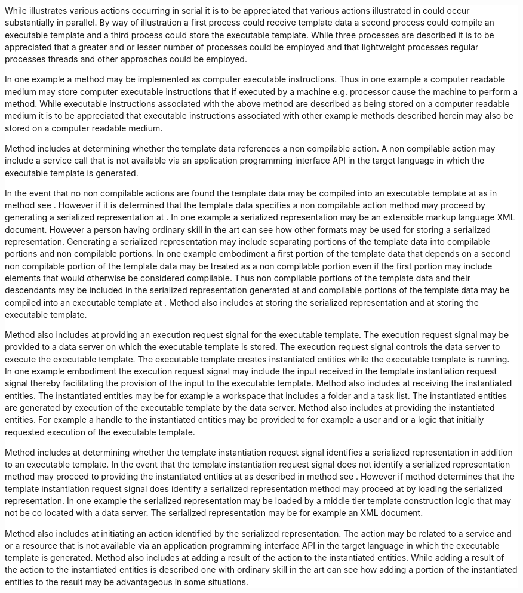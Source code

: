 While illustrates various actions occurring in serial it is to be appreciated that various actions illustrated in could occur substantially in parallel. By way of illustration a first process could receive template data a second process could compile an executable template and a third process could store the executable template. While three processes are described it is to be appreciated that a greater and or lesser number of processes could be employed and that lightweight processes regular processes threads and other approaches could be employed.

In one example a method may be implemented as computer executable instructions. Thus in one example a computer readable medium may store computer executable instructions that if executed by a machine e.g. processor cause the machine to perform a method. While executable instructions associated with the above method are described as being stored on a computer readable medium it is to be appreciated that executable instructions associated with other example methods described herein may also be stored on a computer readable medium.

Method includes at determining whether the template data references a non compilable action. A non compilable action may include a service call that is not available via an application programming interface API in the target language in which the executable template is generated.

In the event that no non compilable actions are found the template data may be compiled into an executable template at as in method see . However if it is determined that the template data specifies a non compilable action method may proceed by generating a serialized representation at . In one example a serialized representation may be an extensible markup language XML document. However a person having ordinary skill in the art can see how other formats may be used for storing a serialized representation. Generating a serialized representation may include separating portions of the template data into compilable portions and non compilable portions. In one example embodiment a first portion of the template data that depends on a second non compilable portion of the template data may be treated as a non compilable portion even if the first portion may include elements that would otherwise be considered compilable. Thus non compilable portions of the template data and their descendants may be included in the serialized representation generated at and compilable portions of the template data may be compiled into an executable template at . Method also includes at storing the serialized representation and at storing the executable template.

Method also includes at providing an execution request signal for the executable template. The execution request signal may be provided to a data server on which the executable template is stored. The execution request signal controls the data server to execute the executable template. The executable template creates instantiated entities while the executable template is running. In one example embodiment the execution request signal may include the input received in the template instantiation request signal thereby facilitating the provision of the input to the executable template. Method also includes at receiving the instantiated entities. The instantiated entities may be for example a workspace that includes a folder and a task list. The instantiated entities are generated by execution of the executable template by the data server. Method also includes at providing the instantiated entities. For example a handle to the instantiated entities may be provided to for example a user and or a logic that initially requested execution of the executable template.

Method includes at determining whether the template instantiation request signal identifies a serialized representation in addition to an executable template. In the event that the template instantiation request signal does not identify a serialized representation method may proceed to providing the instantiated entities at as described in method see . However if method determines that the template instantiation request signal does identify a serialized representation method may proceed at by loading the serialized representation. In one example the serialized representation may be loaded by a middle tier template construction logic that may not be co located with a data server. The serialized representation may be for example an XML document.

Method also includes at initiating an action identified by the serialized representation. The action may be related to a service and or a resource that is not available via an application programming interface API in the target language in which the executable template is generated. Method also includes at adding a result of the action to the instantiated entities. While adding a result of the action to the instantiated entities is described one with ordinary skill in the art can see how adding a portion of the instantiated entities to the result may be advantageous in some situations.
